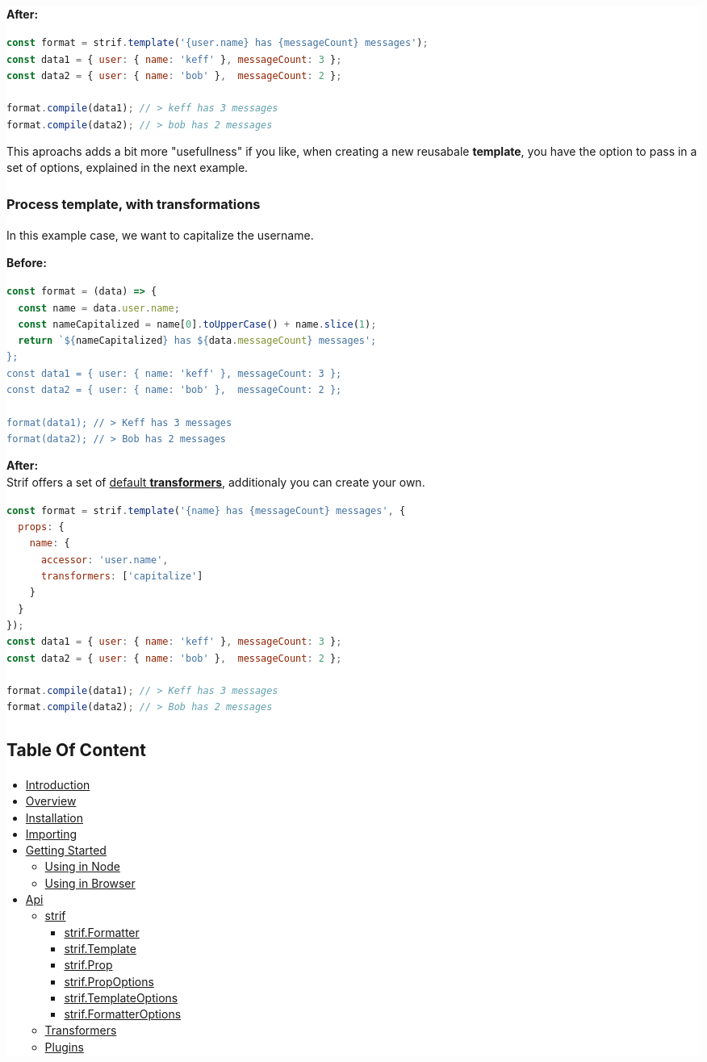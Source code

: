 **After:**
```js
const format = strif.template('{user.name} has {messageCount} messages');
const data1 = { user: { name: 'keff' }, messageCount: 3 };
const data2 = { user: { name: 'bob' },  messageCount: 2 };

format.compile(data1); // > keff has 3 messages
format.compile(data2); // > bob has 2 messages
```
This aproachs adds a bit more "usefullness" if you like, when creating a new reusabale **template**, you have the option to pass in a set of options, explained in the next example.

### Process template, with transformations
In this example case, we want to capitalize the username.

**Before:** 
```js
const format = (data) => {
  const name = data.user.name;
  const nameCapitalized = name[0].toUpperCase() + name.slice(1); 
  return `${nameCapitalized} has ${data.messageCount} messages';
};
const data1 = { user: { name: 'keff' }, messageCount: 3 };
const data2 = { user: { name: 'bob' },  messageCount: 2 };

format(data1); // > Keff has 3 messages
format(data2); // > Bob has 2 messages
```

**After:**  
Strif offers a set of [default **transformers**](), additionaly you can create your own.
```js
const format = strif.template('{name} has {messageCount} messages', {
  props: {
    name: {
      accessor: 'user.name',
      transformers: ['capitalize']
    }
  }
});
const data1 = { user: { name: 'keff' }, messageCount: 3 };
const data2 = { user: { name: 'bob' },  messageCount: 2 };

format.compile(data1); // > Keff has 3 messages
format.compile(data2); // > Bob has 2 messages
```

## Table Of Content 
- [Introduction](#introduction)
- [Overview](#overview)
- [Installation](#installation)
- [Importing](#importing)
- [Getting Started](#getting-started)
  - [Using in Node](#using-in-node)
  - [Using in Browser](#using-in-browser)
- [Api](#api)
  - [strif](#strif)
    - [strif.Formatter](#strifformatter)
    - [strif.Template](#striftemplate)
    - [strif.Prop](#strifprop)
    - [strif.PropOptions](#strifpropoptions)
    - [strif.TemplateOptions](#striftemplateoptions)
    - [strif.FormatterOptions](#strifformatteroptions)
  - [Transformers](#transformers)
  - [Plugins](#plugins)

[npm-image]: https://img.shields.io/npm/v/strif.svg?style=flat-square
[npm-url]: https://npmjs.org/package/strif
[code-quality-badge]: http://npm.packagequality.com/shield/strif.svg?style=flat-square
[code-quality-link]: https://packagequality.com/#?package=strif
[downloads-badge]: https://img.shields.io/npm/dm/strif.svg?style=flat-square
[downloads-link]: https://www.npmjs.com/package/strif
[dependencies-badge]: https://img.shields.io/david/nombrekeff/strif.svg?style=flat-square
[dependencies-link]: https://david-dm.org/nombrekeff/strif?view=tree
[vulnerabilities-badge]: https://snyk.io/test/npm/strif/badge.svg?style=flat-square
[vulnerabilities-link]: https://snyk.io/test/npm/strif